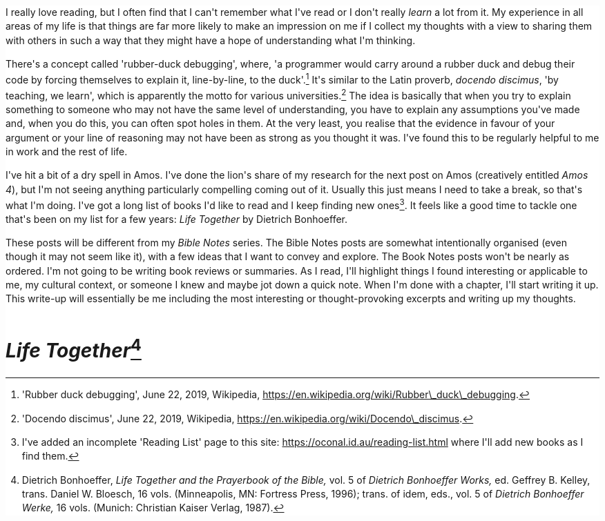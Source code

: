 I really love reading, but I often find that I can't remember what I've read or
I don't really *learn* a lot from it. My experience in all areas of my life is
that things are far more likely to make an impression on me if I collect my
thoughts with a view to sharing them with others in such a way that they might
have a hope of understanding what I'm thinking.

There's a concept called 'rubber-duck debugging', where, 'a programmer would
carry around a rubber duck and debug their code by forcing themselves to explain
it, line-by-line, to the duck'.[^1] It's similar to the Latin proverb, *docendo
discimus*, 'by teaching, we learn', which is apparently the motto for various
universities.[^2] The idea is basically that when you try to explain something
to someone who may not have the same level of understanding, you have to explain
any assumptions you've made and, when you do this, you can often spot holes in
them. At the very least, you realise that the evidence in favour of your
argument or your line of reasoning may not have been as strong as you thought it
was. I've found this to be regularly helpful to me in work and the rest of life.

[^1]:
    'Rubber duck debugging', June 22, 2019, Wikipedia,
    https://en.wikipedia.org/wiki/Rubber\_duck\_debugging.

[^2]:
    'Docendo discimus', June 22, 2019, Wikipedia,
    https://en.wikipedia.org/wiki/Docendo\_discimus.

I've hit a bit of a dry spell in Amos. I've done the lion's share of my research
for the next post on Amos (creatively entitled *Amos 4*), but I'm not seeing
anything particularly compelling coming out of it.  Usually this just means I
need to take a break, so that's what I'm doing. I've got a long list of books
I'd like to read and I keep finding new ones[^3]. It feels like a good time to
tackle one that's been on my list for a few years: *Life Together* by Dietrich
Bonhoeffer.

[^3]:
    I've added an incomplete 'Reading List' page to this site:
    https://oconal.id.au/reading-list.html where I'll add new books as I find
    them.

These posts will be different from my *Bible Notes* series. The Bible Notes
posts are somewhat intentionally organised (even though it may not seem like
it), with a few ideas that I want to convey and explore. The Book Notes posts
won't be nearly as ordered. I'm not going to be writing book reviews or
summaries. As I read, I'll highlight things I found interesting or applicable to
me, my cultural context, or someone I knew and maybe jot down a quick note. When
I'm done with a chapter, I'll start writing it up. This write-up will
essentially be me including the most interesting or thought-provoking excerpts
and writing up my thoughts.


# *Life Together*[^4]

[^4]:
    Dietrich Bonhoeffer, *Life Together and the Prayerbook of the Bible,* vol. 5
    of *Dietrich Bonhoeffer Works,* ed. Geffrey B. Kelley, trans.  Daniel W.
    Bloesch, 16 vols. (Minneapolis, MN: Fortress Press, 1996); trans. of idem,
    eds., vol. 5 of *Dietrich Bonhoeffer Werke,* 16 vols.  (Munich: Christian
    Kaiser Verlag, 1987).
